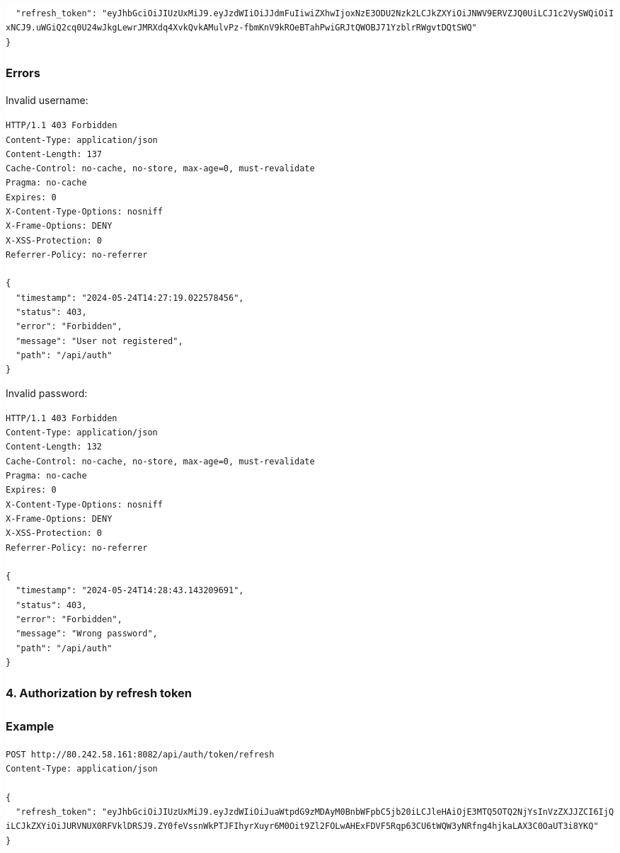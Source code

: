 ```http request
  "refresh_token": "eyJhbGciOiJIUzUxMiJ9.eyJzdWIiOiJJdmFuIiwiZXhwIjoxNzE3ODU2Nzk2LCJkZXYiOiJNWV9ERVZJQ0UiLCJ1c2VySWQiOiIxNCJ9.uWGiQ2cq0U24wJkgLewrJMRXdq4XvkQvkAMulvPz-fbmKnV9kROeBTahPwiGRJtQWOBJ71YzblrRWgvtDQtSWQ"
}
```

### Errors
Invalid username:
```http request
HTTP/1.1 403 Forbidden
Content-Type: application/json
Content-Length: 137
Cache-Control: no-cache, no-store, max-age=0, must-revalidate
Pragma: no-cache
Expires: 0
X-Content-Type-Options: nosniff
X-Frame-Options: DENY
X-XSS-Protection: 0
Referrer-Policy: no-referrer

{
  "timestamp": "2024-05-24T14:27:19.022578456",
  "status": 403,
  "error": "Forbidden",
  "message": "User not registered",
  "path": "/api/auth"
}
```

Invalid password:
```http request
HTTP/1.1 403 Forbidden
Content-Type: application/json
Content-Length: 132
Cache-Control: no-cache, no-store, max-age=0, must-revalidate
Pragma: no-cache
Expires: 0
X-Content-Type-Options: nosniff
X-Frame-Options: DENY
X-XSS-Protection: 0
Referrer-Policy: no-referrer

{
  "timestamp": "2024-05-24T14:28:43.143209691",
  "status": 403,
  "error": "Forbidden",
  "message": "Wrong password",
  "path": "/api/auth"
}
```

### 4. Authorization by refresh token
### Example
```http request
POST http://80.242.58.161:8082/api/auth/token/refresh
Content-Type: application/json

{
  "refresh_token": "eyJhbGciOiJIUzUxMiJ9.eyJzdWIiOiJuaWtpdG9zMDAyM0BnbWFpbC5jb20iLCJleHAiOjE3MTQ5OTQ2NjYsInVzZXJJZCI6IjQiLCJkZXYiOiJURVNUX0RFVklDRSJ9.ZY0feVssnWkPTJFIhyrXuyr6M0Oit9Zl2FOLwAHExFDVF5Rqp63CU6tWQW3yNRfng4hjkaLAX3C0OaUT3i8YKQ"
}
```
